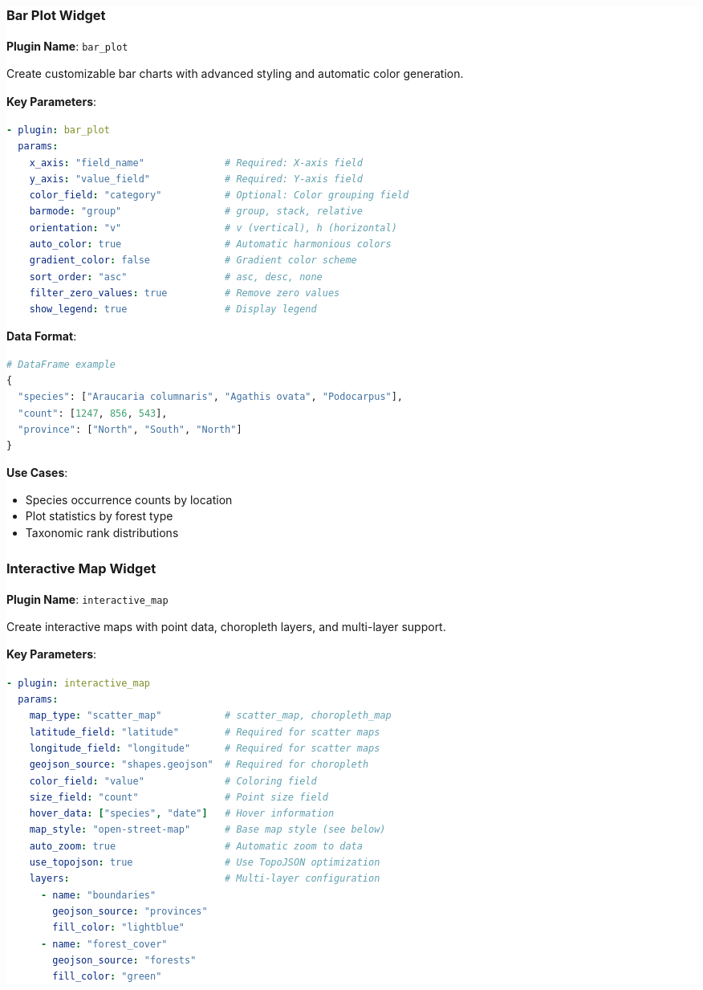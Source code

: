### Bar Plot Widget

**Plugin Name**: `bar_plot`

Create customizable bar charts with advanced styling and automatic color generation.

**Key Parameters**:
```yaml
- plugin: bar_plot
  params:
    x_axis: "field_name"              # Required: X-axis field
    y_axis: "value_field"             # Required: Y-axis field
    color_field: "category"           # Optional: Color grouping field
    barmode: "group"                  # group, stack, relative
    orientation: "v"                  # v (vertical), h (horizontal)
    auto_color: true                  # Automatic harmonious colors
    gradient_color: false             # Gradient color scheme
    sort_order: "asc"                 # asc, desc, none
    filter_zero_values: true          # Remove zero values
    show_legend: true                 # Display legend
```

**Data Format**:
```python
# DataFrame example
{
  "species": ["Araucaria columnaris", "Agathis ovata", "Podocarpus"],
  "count": [1247, 856, 543],
  "province": ["North", "South", "North"]
}
```

**Use Cases**:
- Species occurrence counts by location
- Plot statistics by forest type
- Taxonomic rank distributions

### Interactive Map Widget

**Plugin Name**: `interactive_map`

Create interactive maps with point data, choropleth layers, and multi-layer support.

**Key Parameters**:
```yaml
- plugin: interactive_map
  params:
    map_type: "scatter_map"           # scatter_map, choropleth_map
    latitude_field: "latitude"        # Required for scatter maps
    longitude_field: "longitude"      # Required for scatter maps
    geojson_source: "shapes.geojson"  # Required for choropleth
    color_field: "value"              # Coloring field
    size_field: "count"               # Point size field
    hover_data: ["species", "date"]   # Hover information
    map_style: "open-street-map"      # Base map style (see below)
    auto_zoom: true                   # Automatic zoom to data
    use_topojson: true                # Use TopoJSON optimization
    layers:                           # Multi-layer configuration
      - name: "boundaries"
        geojson_source: "provinces"
        fill_color: "lightblue"
      - name: "forest_cover"
        geojson_source: "forests"
        fill_color: "green"
```
